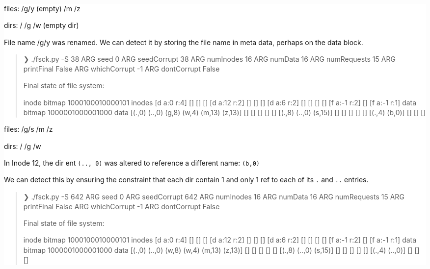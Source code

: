 files:
/g/y (empty)
/m
/z

dirs:
/
/g
/w (empty dir)

File name /g/y was renamed. We can detect it by storing the file name in meta data, perhaps on the data block.

> ❯ ./fsck.py -S 38
> ARG seed 0
> ARG seedCorrupt 38
> ARG numInodes 16
> ARG numData 16
> ARG numRequests 15
> ARG printFinal False
> ARG whichCorrupt -1
> ARG dontCorrupt False
>
> Final state of file system:
>
> inode bitmap 1000100010000101
> inodes       [d a:0 r:4] [] [] [] [d a:12 r:2] [] [] [] [d a:6 r:2] [] [] [] [] [f a:-1 r:2] [] [f a:-1 r:1]
> data bitmap  1000001000001000
> data         [(.,0) (..,0) (g,8) (w,4) (m,13) (z,13)] [] [] [] [] [] [(.,8) (..,0) (s,15)] [] [] [] [] [] [(.,4) (b,0)] [] [] []

files:
/g/s
/m
/z

dirs:
/
/g
/w

In Inode 12, the dir ent `(.., 0)` was altered to reference a different name: `(b,0)`

We can detect this by ensuring the constraint that each dir contain 1 and only 1 ref to each of its `.` and `..` entries.


> ❯ ./fsck.py -S 642
> ARG seed 0
> ARG seedCorrupt 642
> ARG numInodes 16
> ARG numData 16
> ARG numRequests 15
> ARG printFinal False
> ARG whichCorrupt -1
> ARG dontCorrupt False
>
> Final state of file system:
>
> inode bitmap 1000100010000101
> inodes       [d a:0 r:4] [] [] [] [d a:12 r:2] [] [] [] [d a:6 r:2] [] [] [] [] [f a:-1 r:2] [] [f a:-1 r:1]
> data bitmap  1000001000001000
> data         [(.,0) (..,0) (w,8) (w,4) (m,13) (z,13)] [] [] [] [] [] [(.,8) (..,0) (s,15)] [] [] [] [] [] [(.,4) (..,0)] [] [] []
